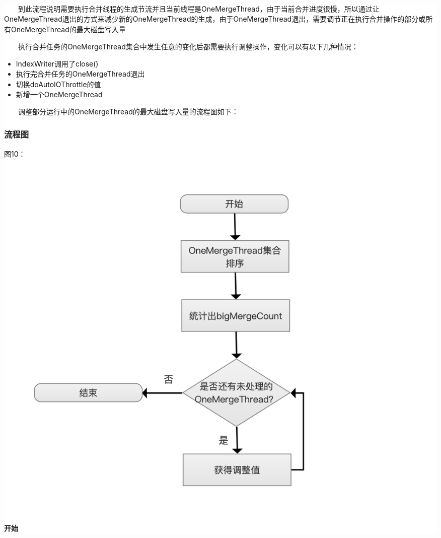 &emsp;&emsp;到此流程说明需要执行合并线程的生成节流并且当前线程是OneMergeThread，由于当前合并进度很慢，所以通过让OneMergeThread退出的方式来减少新的OneMergeThread的生成，由于OneMergeThread退出，需要调节正在执行合并操作的部分或所有OneMergeThread的最大磁盘写入量

&emsp;&emsp;执行合并任务的OneMergeThread集合中发生任意的变化后都需要执行调整操作，变化可以有以下几种情况：

- IndexWriter调用了close()
- 执行完合并任务的OneMergeThread退出
- 切换doAutoIOThrottle的值
- 新增一个OneMergeThread

&emsp;&emsp;调整部分运行中的OneMergeThread的最大磁盘写入量的流程图如下：
### 流程图

图10：

<img src="MergeScheduler-image/10.png">

#### 开始
